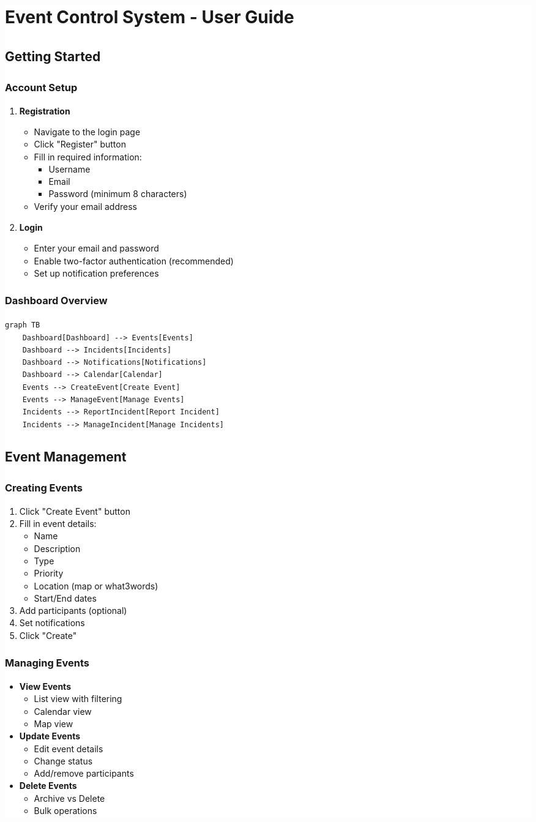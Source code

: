 # Event Control System - User Guide

## Getting Started

### Account Setup
1. **Registration**
   - Navigate to the login page
   - Click "Register" button
   - Fill in required information:
     - Username
     - Email
     - Password (minimum 8 characters)
   - Verify your email address

2. **Login**
   - Enter your email and password
   - Enable two-factor authentication (recommended)
   - Set up notification preferences

### Dashboard Overview
```mermaid
graph TB
    Dashboard[Dashboard] --> Events[Events]
    Dashboard --> Incidents[Incidents]
    Dashboard --> Notifications[Notifications]
    Dashboard --> Calendar[Calendar]
    Events --> CreateEvent[Create Event]
    Events --> ManageEvent[Manage Events]
    Incidents --> ReportIncident[Report Incident]
    Incidents --> ManageIncident[Manage Incidents]
```

## Event Management

### Creating Events
1. Click "Create Event" button
2. Fill in event details:
   - Name
   - Description
   - Type
   - Priority
   - Location (map or what3words)
   - Start/End dates
3. Add participants (optional)
4. Set notifications
5. Click "Create"

### Managing Events
- **View Events**
  - List view with filtering
  - Calendar view
  - Map view
- **Update Events**
  - Edit event details
  - Change status
  - Add/remove participants
- **Delete Events**
  - Archive vs Delete
  - Bulk operations
